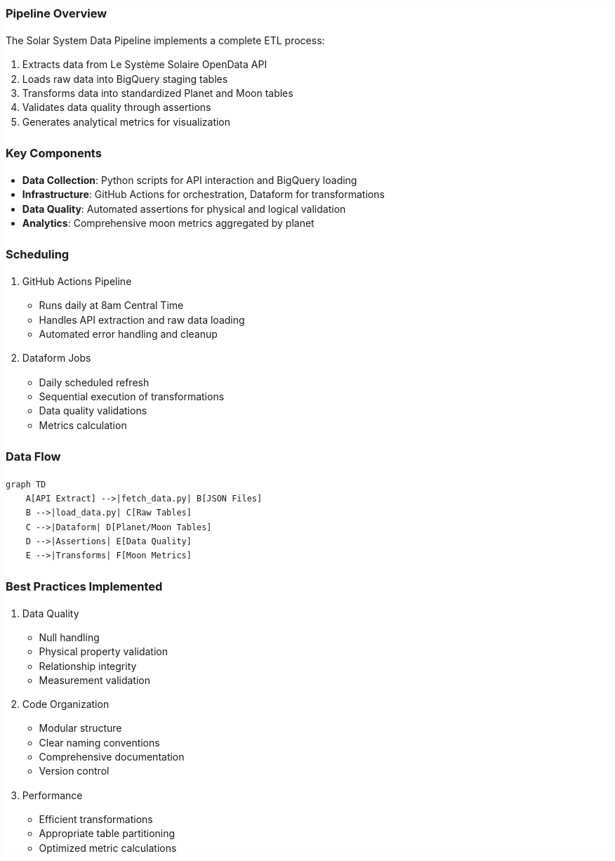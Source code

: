 ### Pipeline Overview
The Solar System Data Pipeline implements a complete ETL process:
1. Extracts data from Le Système Solaire OpenData API
2. Loads raw data into BigQuery staging tables
3. Transforms data into standardized Planet and Moon tables
4. Validates data quality through assertions
5. Generates analytical metrics for visualization

### Key Components
- **Data Collection**: Python scripts for API interaction and BigQuery loading
- **Infrastructure**: GitHub Actions for orchestration, Dataform for transformations
- **Data Quality**: Automated assertions for physical and logical validation
- **Analytics**: Comprehensive moon metrics aggregated by planet

### Scheduling
1. GitHub Actions Pipeline
   - Runs daily at 8am Central Time
   - Handles API extraction and raw data loading
   - Automated error handling and cleanup

2. Dataform Jobs
   - Daily scheduled refresh
   - Sequential execution of transformations
   - Data quality validations
   - Metrics calculation

### Data Flow
```mermaid
graph TD
    A[API Extract] -->|fetch_data.py| B[JSON Files]
    B -->|load_data.py| C[Raw Tables]
    C -->|Dataform| D[Planet/Moon Tables]
    D -->|Assertions| E[Data Quality]
    E -->|Transforms| F[Moon Metrics]
```

### Best Practices Implemented
1. Data Quality
   - Null handling
   - Physical property validation
   - Relationship integrity
   - Measurement validation

2. Code Organization
   - Modular structure
   - Clear naming conventions
   - Comprehensive documentation
   - Version control

3. Performance
   - Efficient transformations
   - Appropriate table partitioning
   - Optimized metric calculations
